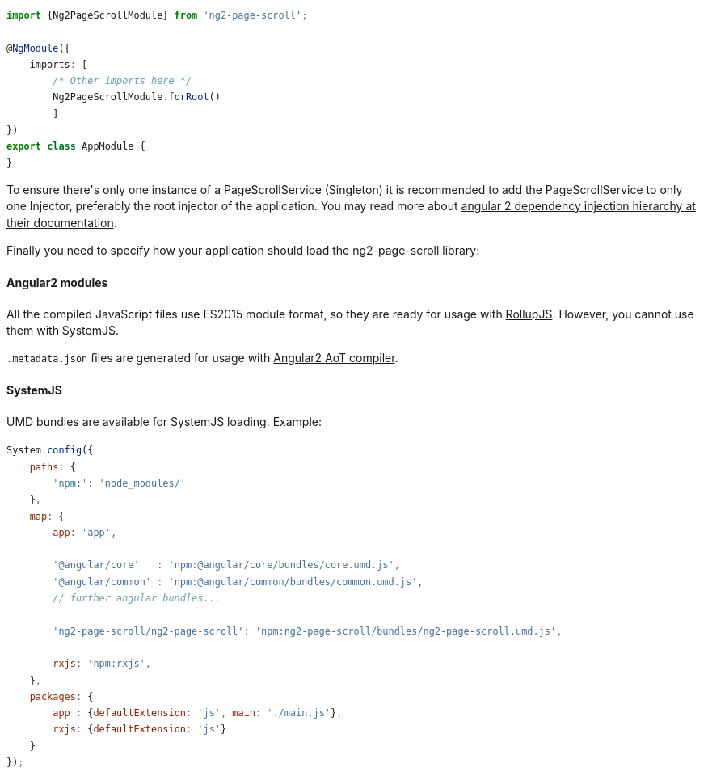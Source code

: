 ```typescript
import {Ng2PageScrollModule} from 'ng2-page-scroll';

@NgModule({
    imports: [
        /* Other imports here */
        Ng2PageScrollModule.forRoot()
        ]
})
export class AppModule {
}
```

To ensure there's only one instance of a PageScrollService (Singleton) it is recommended to add the 
PageScrollService to only one Injector, preferably the root injector of the application. You may read 
more about [angular 2 dependency injection hierarchy at their documentation](https://angular.io/docs/ts/latest/guide/hierarchical-dependency-injection.html).
 
Finally you need to specify how your application should load the ng2-page-scroll library:

#### Angular2 modules

All the compiled JavaScript files use ES2015 module format, so they are ready for usage with [RollupJS](http://rollupjs.org/). However, you cannot use them with SystemJS.

`.metadata.json` files are generated for usage with [Angular2 AoT compiler](https://angular.io/docs/ts/latest/cookbook/aot-compiler.html).

#### SystemJS

UMD bundles are available for SystemJS loading. Example:

```js
System.config({
    paths: {
        'npm:': 'node_modules/'
    },
    map: {
        app: 'app',

        '@angular/core'   : 'npm:@angular/core/bundles/core.umd.js',
        '@angular/common' : 'npm:@angular/common/bundles/common.umd.js',
        // further angular bundles...

        'ng2-page-scroll/ng2-page-scroll': 'npm:ng2-page-scroll/bundles/ng2-page-scroll.umd.js',

        rxjs: 'npm:rxjs',
    },
    packages: {
        app : {defaultExtension: 'js', main: './main.js'},
        rxjs: {defaultExtension: 'js'}
    }
});
```
